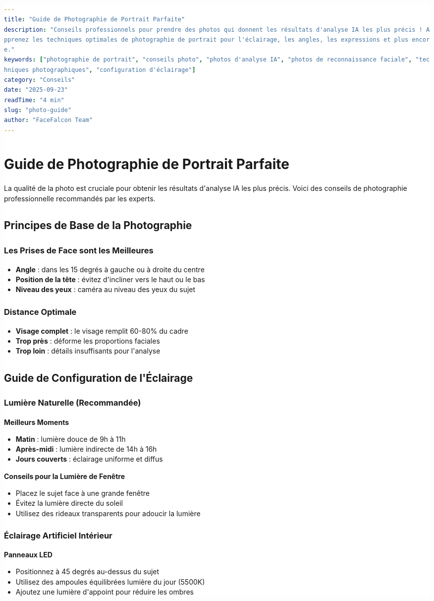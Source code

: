 ```yaml
---
title: "Guide de Photographie de Portrait Parfaite"
description: "Conseils professionnels pour prendre des photos qui donnent les résultats d'analyse IA les plus précis ! Apprenez les techniques optimales de photographie de portrait pour l'éclairage, les angles, les expressions et plus encore."
keywords: ["photographie de portrait", "conseils photo", "photos d'analyse IA", "photos de reconnaissance faciale", "techniques photographiques", "configuration d'éclairage"]
category: "Conseils"
date: "2025-09-23"
readTime: "4 min"
slug: "photo-guide"
author: "FaceFalcon Team"
---
```


# Guide de Photographie de Portrait Parfaite

La qualité de la photo est cruciale pour obtenir les résultats d'analyse IA les plus précis. Voici des conseils de photographie professionnelle recommandés par les experts.

## Principes de Base de la Photographie

### Les Prises de Face sont les Meilleures
- **Angle** : dans les 15 degrés à gauche ou à droite du centre
- **Position de la tête** : évitez d'incliner vers le haut ou le bas
- **Niveau des yeux** : caméra au niveau des yeux du sujet

### Distance Optimale
- **Visage complet** : le visage remplit 60-80% du cadre
- **Trop près** : déforme les proportions faciales
- **Trop loin** : détails insuffisants pour l'analyse

## Guide de Configuration de l'Éclairage

### Lumière Naturelle (Recommandée)
**Meilleurs Moments**
- **Matin** : lumière douce de 9h à 11h
- **Après-midi** : lumière indirecte de 14h à 16h
- **Jours couverts** : éclairage uniforme et diffus

**Conseils pour la Lumière de Fenêtre**
- Placez le sujet face à une grande fenêtre
- Évitez la lumière directe du soleil
- Utilisez des rideaux transparents pour adoucir la lumière

### Éclairage Artificiel Intérieur

**Panneaux LED**
- Positionnez à 45 degrés au-dessus du sujet
- Utilisez des ampoules équilibrées lumière du jour (5500K)
- Ajoutez une lumière d'appoint pour réduire les ombres
